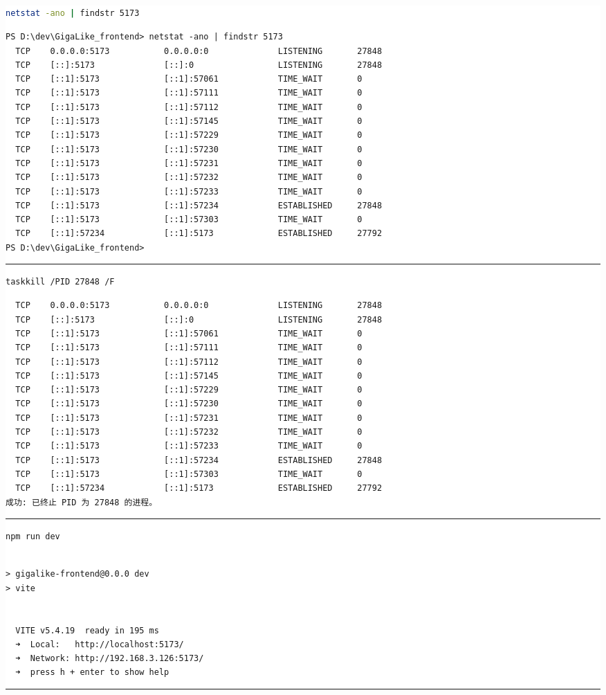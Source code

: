 
```bash
netstat -ano | findstr 5173
```

```
PS D:\dev\GigaLike_frontend> netstat -ano | findstr 5173
  TCP    0.0.0.0:5173           0.0.0.0:0              LISTENING       27848
  TCP    [::]:5173              [::]:0                 LISTENING       27848
  TCP    [::1]:5173             [::1]:57061            TIME_WAIT       0
  TCP    [::1]:5173             [::1]:57111            TIME_WAIT       0
  TCP    [::1]:5173             [::1]:57112            TIME_WAIT       0
  TCP    [::1]:5173             [::1]:57145            TIME_WAIT       0
  TCP    [::1]:5173             [::1]:57229            TIME_WAIT       0
  TCP    [::1]:5173             [::1]:57230            TIME_WAIT       0
  TCP    [::1]:5173             [::1]:57231            TIME_WAIT       0
  TCP    [::1]:5173             [::1]:57232            TIME_WAIT       0
  TCP    [::1]:5173             [::1]:57233            TIME_WAIT       0
  TCP    [::1]:5173             [::1]:57234            ESTABLISHED     27848
  TCP    [::1]:5173             [::1]:57303            TIME_WAIT       0
  TCP    [::1]:57234            [::1]:5173             ESTABLISHED     27792
PS D:\dev\GigaLike_frontend>
```

---

```bash
taskkill /PID 27848 /F
```

```
  TCP    0.0.0.0:5173           0.0.0.0:0              LISTENING       27848
  TCP    [::]:5173              [::]:0                 LISTENING       27848
  TCP    [::1]:5173             [::1]:57061            TIME_WAIT       0
  TCP    [::1]:5173             [::1]:57111            TIME_WAIT       0
  TCP    [::1]:5173             [::1]:57112            TIME_WAIT       0
  TCP    [::1]:5173             [::1]:57145            TIME_WAIT       0
  TCP    [::1]:5173             [::1]:57229            TIME_WAIT       0
  TCP    [::1]:5173             [::1]:57230            TIME_WAIT       0
  TCP    [::1]:5173             [::1]:57231            TIME_WAIT       0
  TCP    [::1]:5173             [::1]:57232            TIME_WAIT       0
  TCP    [::1]:5173             [::1]:57233            TIME_WAIT       0
  TCP    [::1]:5173             [::1]:57234            ESTABLISHED     27848
  TCP    [::1]:5173             [::1]:57303            TIME_WAIT       0
  TCP    [::1]:57234            [::1]:5173             ESTABLISHED     27792
成功: 已终止 PID 为 27848 的进程。

```

---

```bash
npm run dev
```

```

> gigalike-frontend@0.0.0 dev
> vite


  VITE v5.4.19  ready in 195 ms
  ➜  Local:   http://localhost:5173/
  ➜  Network: http://192.168.3.126:5173/
  ➜  press h + enter to show help
```

---